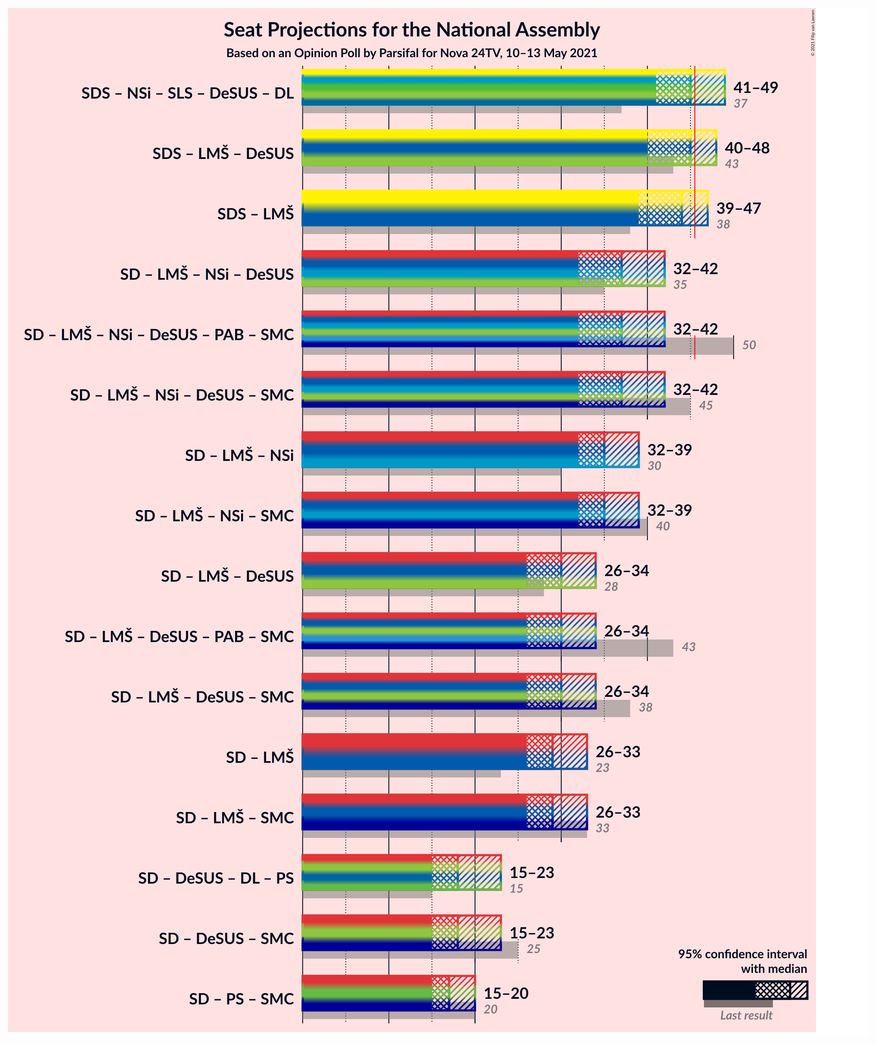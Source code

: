 ![Graph with coalitions seats not yet produced](2021-05-13-Parsifal-coalitions-seats.png "Coalitions Seats")
